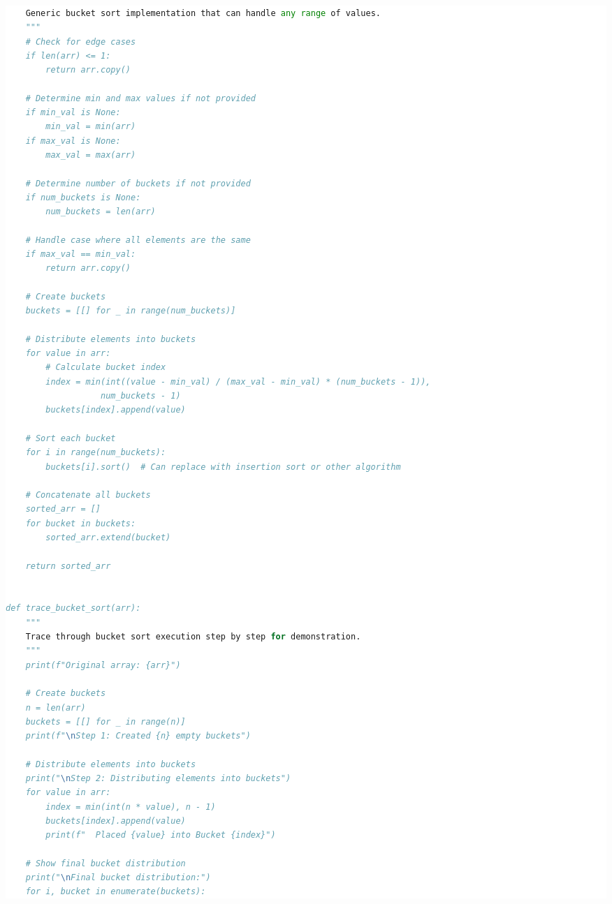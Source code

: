 ```python
    Generic bucket sort implementation that can handle any range of values.
    """
    # Check for edge cases
    if len(arr) <= 1:
        return arr.copy()

    # Determine min and max values if not provided
    if min_val is None:
        min_val = min(arr)
    if max_val is None:
        max_val = max(arr)

    # Determine number of buckets if not provided
    if num_buckets is None:
        num_buckets = len(arr)

    # Handle case where all elements are the same
    if max_val == min_val:
        return arr.copy()

    # Create buckets
    buckets = [[] for _ in range(num_buckets)]

    # Distribute elements into buckets
    for value in arr:
        # Calculate bucket index
        index = min(int((value - min_val) / (max_val - min_val) * (num_buckets - 1)),
                   num_buckets - 1)
        buckets[index].append(value)

    # Sort each bucket
    for i in range(num_buckets):
        buckets[i].sort()  # Can replace with insertion sort or other algorithm

    # Concatenate all buckets
    sorted_arr = []
    for bucket in buckets:
        sorted_arr.extend(bucket)

    return sorted_arr


def trace_bucket_sort(arr):
    """
    Trace through bucket sort execution step by step for demonstration.
    """
    print(f"Original array: {arr}")

    # Create buckets
    n = len(arr)
    buckets = [[] for _ in range(n)]
    print(f"\nStep 1: Created {n} empty buckets")

    # Distribute elements into buckets
    print("\nStep 2: Distributing elements into buckets")
    for value in arr:
        index = min(int(n * value), n - 1)
        buckets[index].append(value)
        print(f"  Placed {value} into Bucket {index}")

    # Show final bucket distribution
    print("\nFinal bucket distribution:")
    for i, bucket in enumerate(buckets):
```